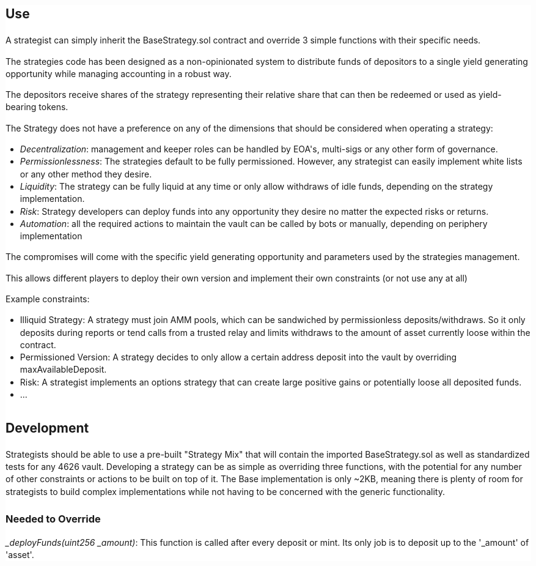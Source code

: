 
## Use
A strategist can simply inherit the BaseStrategy.sol contract and override 3 simple functions with their specific needs. 

The strategies code has been designed as a non-opinionated system to distribute funds of depositors to a single yield generating opportunity while managing accounting in a robust way.

The depositors receive shares of the strategy representing their relative share that can then be redeemed or used as yield-bearing tokens.

The Strategy does not have a preference on any of the dimensions that should be considered when operating a strategy:
- *Decentralization*: management and keeper roles can be handled by EOA's, multi-sigs or any other form of governance.
- *Permissionlessness*: The strategies default to be fully permissioned. However, any strategist can easily implement white lists or any other method they desire.
- *Liquidity*: The strategy can be fully liquid at any time or only allow withdraws of idle funds, depending on the strategy implementation.
- *Risk*: Strategy developers can deploy funds into any opportunity they desire no matter the expected risks or returns.
- *Automation*: all the required actions to maintain the vault can be called by bots or manually, depending on periphery implementation

The compromises will come with the specific yield generating opportunity and parameters used by the strategies management.

This allows different players to deploy their own version and implement their own constraints (or not use any at all)


Example constraints: 
- Illiquid Strategy: A strategy must join AMM pools, which can be sandwiched by permissionless deposits/withdraws. So it only deposits during reports or tend calls from a trusted relay and limits withdraws to the amount of asset currently loose within the contract.
- Permissioned Version: A strategy decides to only allow a certain address deposit into the vault by overriding maxAvailableDeposit.
- Risk: A strategist implements an options strategy that can create large positive gains or potentially loose all deposited funds.
- ...

## Development
Strategists should be able to use a pre-built "Strategy Mix" that will contain the imported BaseStrategy.sol as well as standardized tests for any 4626 vault. Developing a strategy can be as simple as overriding three functions, with the potential for any number of other constraints or actions to be built on top of it. The Base implementation is only ~2KB, meaning there is plenty of room for strategists to build complex implementations while not having to be concerned with the generic functionality.


### Needed to Override

*_deployFunds(uint256 _amount)*: This function is called after every deposit or mint. Its only job is to deposit up to the '_amount' of 'asset'.
